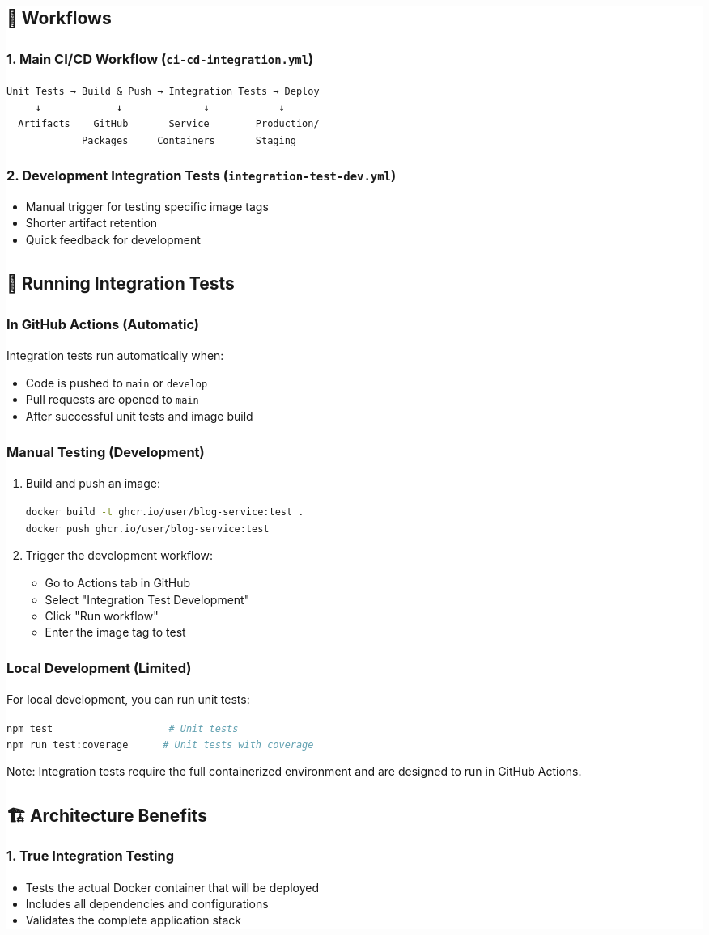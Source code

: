 ## 🔧 Workflows

### 1. Main CI/CD Workflow (`ci-cd-integration.yml`)
```
Unit Tests → Build & Push → Integration Tests → Deploy
     ↓             ↓              ↓            ↓
  Artifacts    GitHub       Service        Production/
             Packages     Containers       Staging
```

### 2. Development Integration Tests (`integration-test-dev.yml`)
- Manual trigger for testing specific image tags
- Shorter artifact retention
- Quick feedback for development

## 🚦 Running Integration Tests

### In GitHub Actions (Automatic)
Integration tests run automatically when:
- Code is pushed to `main` or `develop`
- Pull requests are opened to `main`
- After successful unit tests and image build

### Manual Testing (Development)
1. Build and push an image:
   ```bash
   docker build -t ghcr.io/user/blog-service:test .
   docker push ghcr.io/user/blog-service:test
   ```

2. Trigger the development workflow:
   - Go to Actions tab in GitHub
   - Select "Integration Test Development"
   - Click "Run workflow"
   - Enter the image tag to test

### Local Development (Limited)
For local development, you can run unit tests:
```bash
npm test                    # Unit tests
npm run test:coverage      # Unit tests with coverage
```

Note: Integration tests require the full containerized environment and are designed to run in GitHub Actions.

## 🏗️ Architecture Benefits

### 1. **True Integration Testing**
- Tests the actual Docker container that will be deployed
- Includes all dependencies and configurations
- Validates the complete application stack
